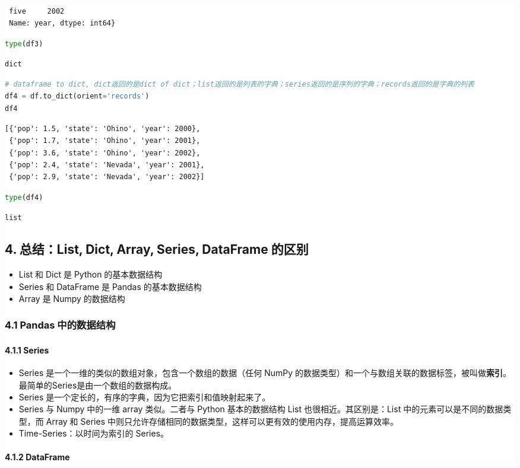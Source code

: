      five     2002
     Name: year, dtype: int64}




```python
type(df3)
```




    dict




```python
# dataframe to dict, dict返回的是dict of dict；list返回的是列表的字典；series返回的是序列的字典；records返回的是字典的列表
df4 = df.to_dict(orient='records')
df4
```




    [{'pop': 1.5, 'state': 'Ohino', 'year': 2000},
     {'pop': 1.7, 'state': 'Ohino', 'year': 2001},
     {'pop': 3.6, 'state': 'Ohino', 'year': 2002},
     {'pop': 2.4, 'state': 'Nevada', 'year': 2001},
     {'pop': 2.9, 'state': 'Nevada', 'year': 2002}]




```python
type(df4)
```




    list



## 4. 总结：List, Dict, Array, Series, DataFrame 的区别

- List 和 Dict 是 Python 的基本数据结构
- Series 和 DataFrame 是 Pandas 的基本数据结构
- Array 是 Numpy 的数据结构

### 4.1 Pandas 中的数据结构

#### 4.1.1 Series

- Series 是一个一维的类似的数组对象，包含一个数组的数据（任何 NumPy 的数据类型）和一个与数组关联的数据标签，被叫做**索引**。最简单的Series是由一个数组的数据构成。
- Series 是一个定长的，有序的字典，因为它把索引和值映射起来了。
- Series 与 Numpy 中的一维 array 类似。二者与 Python 基本的数据结构 List 也很相近。其区别是：List 中的元素可以是不同的数据类型，而 Array 和 Series 中则只允许存储相同的数据类型，这样可以更有效的使用内存，提高运算效率。
- Time-Series：以时间为索引的 Series。

#### 4.1.2 DataFrame
